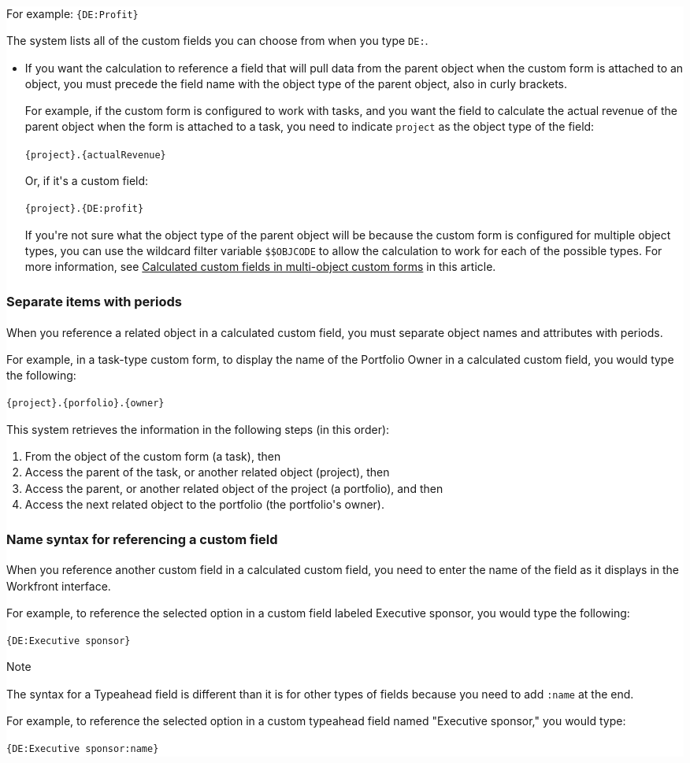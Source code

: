 For example: `{DE:Profit}`

The system lists all of the custom fields you can choose from when you type `DE:`.  

* If you want the calculation to reference a field that will pull data from  the parent object when the custom form is attached to an object, you must precede the field name with the object type of the parent object, also in curly brackets.

  For example, if the custom form is configured to work with tasks, and you want the field to calculate the actual revenue of the parent object when the form is attached to a task, you need to indicate `project` as the object type of the field: 
  
  `{project}.{actualRevenue}`
  
  Or, if it's a custom field: 
  
  `{project}.{DE:profit}`

  If you're not sure what the object type of the parent object will be because the custom form is configured for multiple object types, you can use the wildcard filter variable `$$OBJCODE` to allow the calculation to work for each of the possible types. For more information, see [Calculated custom fields in multi-object custom forms](#calculated-custom-fields-in-multi-object-custom-forms) in this article.

### Separate items with periods

When you reference a related object in a calculated custom field, you must separate object names and attributes with periods.

For example, in a task-type custom form, to display the name of the Portfolio Owner in a calculated custom field, you would type the following: 

`{project}.{porfolio}.{owner}`

This system retrieves the information in the following steps (in this order):

1. From the object of the custom form (a task), then
1. Access the parent of the task, or another related object (project), then
1. Access the parent, or another related object of the project (a portfolio), and then
1. Access the next related object to the portfolio (the portfolio's owner).

### Name syntax for referencing a custom field

When you reference another custom field in a calculated custom field, you need to enter the name of the field as it displays in the Workfront interface.

For example, to reference the selected option in a custom field labeled Executive sponsor, you would type the following:

`{DE:Executive sponsor}`

>[!NOTE]
>
>The syntax for a Typeahead field is different than it is for other types of fields because you need to add `:name` at the end.
>
>For example, to reference the selected option in a custom typeahead field named "Executive sponsor," you would type:
>
>`{DE:Executive sponsor:name}`
